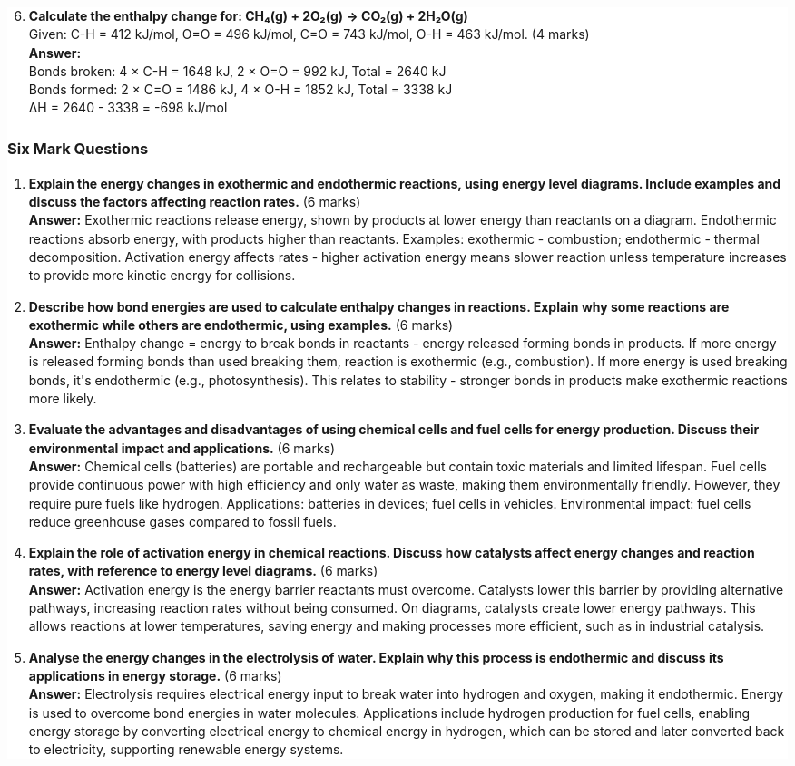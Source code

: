 6. **Calculate the enthalpy change for: CH₄(g) + 2O₂(g) → CO₂(g) + 2H₂O(g)**  
    Given: C-H = 412 kJ/mol, O=O = 496 kJ/mol, C=O = 743 kJ/mol, O-H = 463 kJ/mol. (4 marks)  
    **Answer:**  
    Bonds broken: 4 × C-H = 1648 kJ, 2 × O=O = 992 kJ, Total = 2640 kJ  
    Bonds formed: 2 × C=O = 1486 kJ, 4 × O-H = 1852 kJ, Total = 3338 kJ  
    ΔH = 2640 - 3338 = -698 kJ/mol

### Six Mark Questions

1. **Explain the energy changes in exothermic and endothermic reactions, using energy level diagrams. Include examples and discuss the factors affecting reaction rates.** (6 marks)  
    **Answer:** Exothermic reactions release energy, shown by products at lower energy than reactants on a diagram. Endothermic reactions absorb energy, with products higher than reactants. Examples: exothermic - combustion; endothermic - thermal decomposition. Activation energy affects rates - higher activation energy means slower reaction unless temperature increases to provide more kinetic energy for collisions.

2. **Describe how bond energies are used to calculate enthalpy changes in reactions. Explain why some reactions are exothermic while others are endothermic, using examples.** (6 marks)  
    **Answer:** Enthalpy change = energy to break bonds in reactants - energy released forming bonds in products. If more energy is released forming bonds than used breaking them, reaction is exothermic (e.g., combustion). If more energy is used breaking bonds, it's endothermic (e.g., photosynthesis). This relates to stability - stronger bonds in products make exothermic reactions more likely.

3. **Evaluate the advantages and disadvantages of using chemical cells and fuel cells for energy production. Discuss their environmental impact and applications.** (6 marks)  
    **Answer:** Chemical cells (batteries) are portable and rechargeable but contain toxic materials and limited lifespan. Fuel cells provide continuous power with high efficiency and only water as waste, making them environmentally friendly. However, they require pure fuels like hydrogen. Applications: batteries in devices; fuel cells in vehicles. Environmental impact: fuel cells reduce greenhouse gases compared to fossil fuels.

4. **Explain the role of activation energy in chemical reactions. Discuss how catalysts affect energy changes and reaction rates, with reference to energy level diagrams.** (6 marks)  
    **Answer:** Activation energy is the energy barrier reactants must overcome. Catalysts lower this barrier by providing alternative pathways, increasing reaction rates without being consumed. On diagrams, catalysts create lower energy pathways. This allows reactions at lower temperatures, saving energy and making processes more efficient, such as in industrial catalysis.

5. **Analyse the energy changes in the electrolysis of water. Explain why this process is endothermic and discuss its applications in energy storage.** (6 marks)  
    **Answer:** Electrolysis requires electrical energy input to break water into hydrogen and oxygen, making it endothermic. Energy is used to overcome bond energies in water molecules. Applications include hydrogen production for fuel cells, enabling energy storage by converting electrical energy to chemical energy in hydrogen, which can be stored and later converted back to electricity, supporting renewable energy systems.